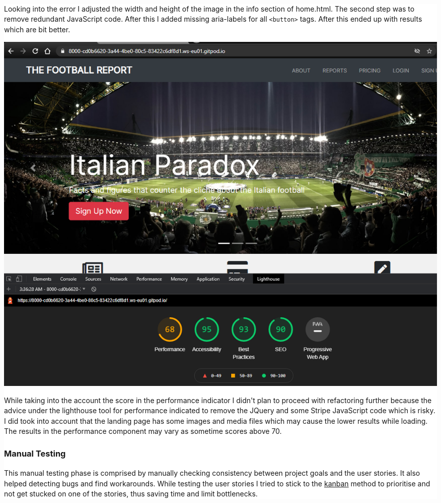 Looking into the error I adjusted the width and height of the image in the info section of home.html. 
The second step was to remove redundant JavaScript code. After this I added missing aria-labels
for all ```<button>``` tags. After this ended up with results which are bit better.

<a  href="/documents/lighthouse2.PNG"  target="_blank"><img  src="/documents/lighthouse2.PNG"  alt="lighthouse2"/></a>

While taking into the account the score in the performance indicator I didn't plan to proceed with refactoring further because
the advice under the lighthouse tool for performance indicated to remove the JQuery and some Stripe JavaScript code which is risky.
I did took into account that the landing page has some images and media files which may cause the lower results while loading. The results
in the performance component may vary as sometime scores above 70. 

### Manual Testing

This manual testing phase is comprised by manually checking consistency between project goals 
and the user stories. It also helped detecting bugs and find workarounds. While testing the user stories I tried to stick to 
the [kanban](https://en.wikipedia.org/wiki/Kanban_(development)) method to prioritise and not get stucked on one of the stories, thus saving time and 
limit bottlenecks. 
